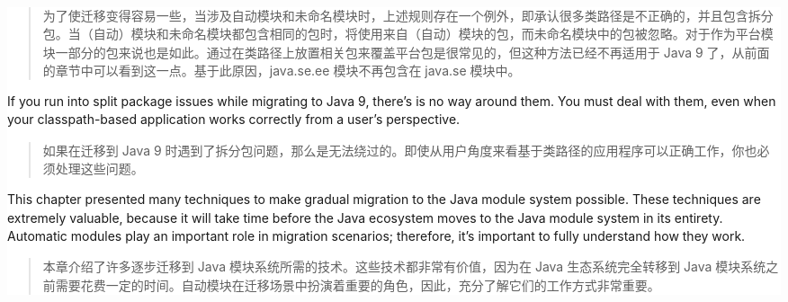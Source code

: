 > 为了使迁移变得容易一些，当涉及自动模块和未命名模块时，上述规则存在一个例外，即承认很多类路径是不正确的，并且包含拆分包。当（自动）模块和未命名模块都包含相同的包时，将使用来自（自动）模块的包，而未命名模块中的包被忽略。对于作为平台模块一部分的包来说也是如此。通过在类路径上放置相关包来覆盖平台包是很常见的，但这种方法已经不再适用于 Java 9 了，从前面的章节中可以看到这一点。基于此原因，java.se.ee 模块不再包含在 java.se 模块中。

If you run into split package issues while migrating to Java 9, there’s is no way around them. You must deal with them, even when your classpath-based application works correctly from a user’s perspective.

> 如果在迁移到 Java 9 时遇到了拆分包问题，那么是无法绕过的。即使从用户角度来看基于类路径的应用程序可以正确工作，你也必须处理这些问题。

This chapter presented many techniques to make gradual migration to the Java module system possible. These techniques are extremely valuable, because it will take time before the Java ecosystem moves to the Java module system in its entirety. Automatic modules play an important role in migration scenarios; therefore, it’s important to fully understand how they work.

> 本章介绍了许多逐步迁移到 Java 模块系统所需的技术。这些技术都非常有价值，因为在 Java 生态系统完全转移到 Java 模块系统之前需要花费一定的时间。自动模块在迁移场景中扮演着重要的角色，因此，充分了解它们的工作方式非常重要。
